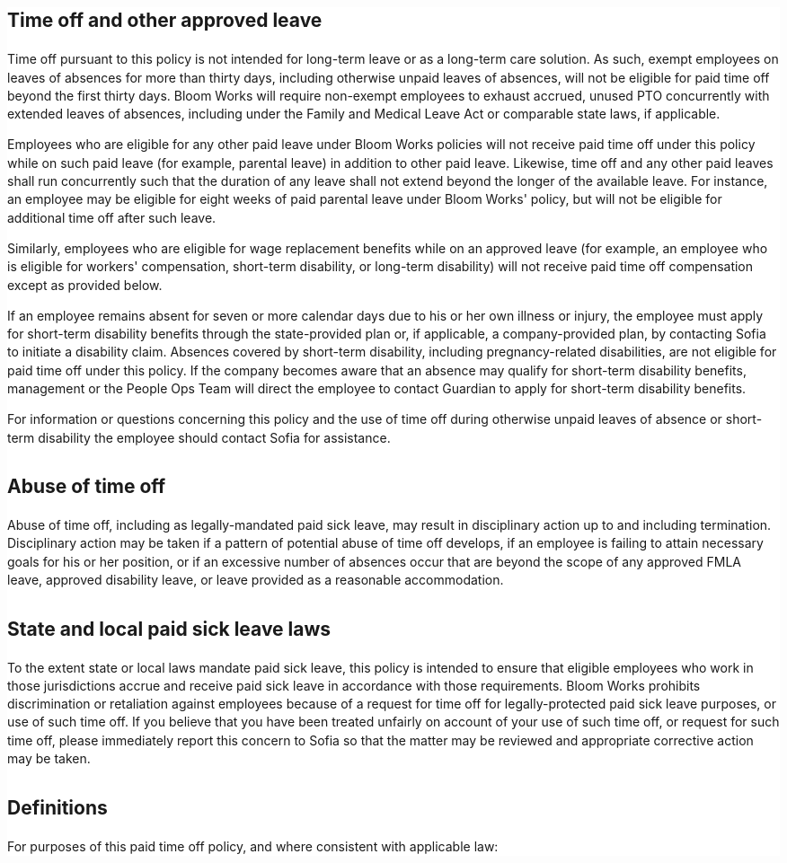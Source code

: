 ## Time off and other approved leave

Time off pursuant to this policy is not intended for long-term leave or as a long-term care solution. As such, exempt employees on leaves of absences for more than thirty days, including otherwise unpaid leaves of absences, will not be eligible for paid time off beyond the first thirty days. Bloom Works will require non-exempt employees to exhaust accrued, unused PTO concurrently with extended leaves of absences, including under the Family and Medical Leave Act or comparable state laws, if applicable.

Employees who are eligible for any other paid leave under Bloom Works policies will not receive paid time off under this policy while on such paid leave (for example, parental leave) in addition to other paid leave. Likewise, time off and any other paid leaves shall run concurrently such that the duration of any leave shall not extend beyond the longer of the available leave. For instance, an employee may be eligible for eight weeks of paid parental leave under Bloom Works' policy, but will not be eligible for additional time off after such leave.

Similarly, employees who are eligible for wage replacement benefits while on an approved leave (for example, an employee who is eligible for workers' compensation, short-term disability, or long-term disability) will not receive paid time off compensation except as provided below.

If an employee remains absent for seven or more calendar days due to his or her own illness or injury, the employee must apply for short-term disability benefits through the state-provided plan or, if applicable, a company-provided plan, by contacting Sofia to initiate a disability claim. Absences covered by short-term disability, including pregnancy-related disabilities, are not eligible for paid time off under this policy. If the company becomes aware that an absence may qualify for short-term disability benefits, management or the People Ops Team will direct the employee to contact Guardian to apply for short-term disability benefits.

For information or questions concerning this policy and the use of time off during otherwise unpaid leaves of absence or short-term disability the employee should contact Sofia for assistance.

## Abuse of time off

Abuse of time off, including as legally-mandated paid sick leave, may result in disciplinary action up to and including termination. Disciplinary action may be taken if a pattern of potential abuse of time off develops, if an employee is failing to attain necessary goals for his or her position, or if an excessive number of absences occur that are beyond the scope of any approved FMLA leave, approved disability leave, or leave provided as a reasonable accommodation.

## State and local paid sick leave laws

To the extent state or local laws mandate paid sick leave, this policy is intended to ensure that eligible employees who work in those jurisdictions accrue and receive paid sick leave in accordance with those requirements. Bloom Works prohibits discrimination or retaliation against employees because of a request for time off for legally-protected paid sick leave purposes, or use of such time off. If you believe that you have been treated unfairly on account of your use of such time off, or request for such time off, please immediately report this concern to Sofia so that the matter may be reviewed and appropriate corrective action may be taken.

## Definitions

For purposes of this paid time off policy, and where consistent with applicable law:
